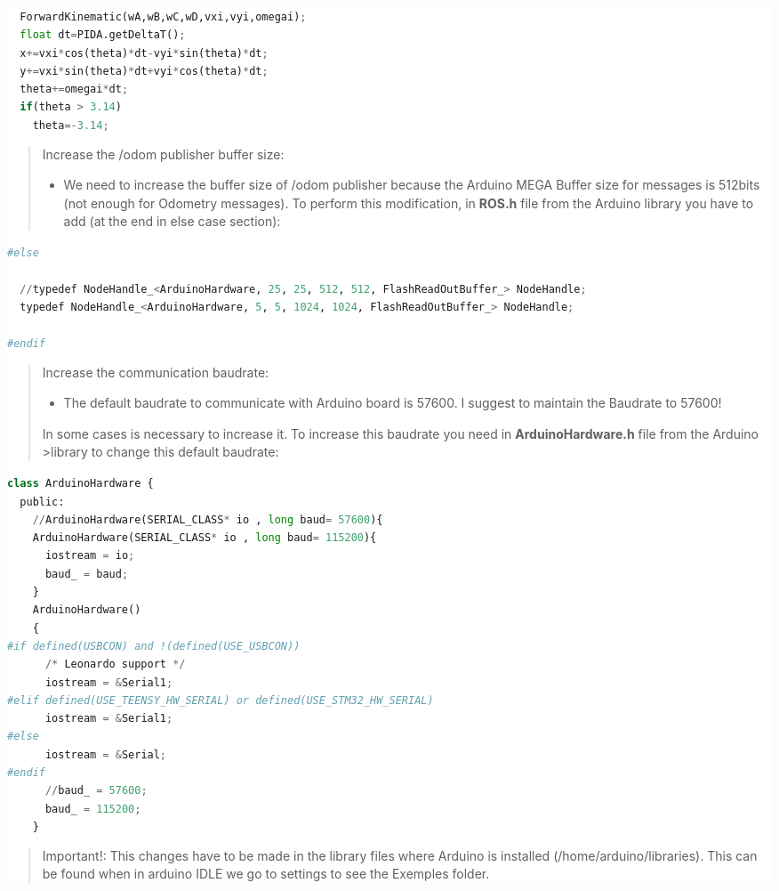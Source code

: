 ```python
  ForwardKinematic(wA,wB,wC,wD,vxi,vyi,omegai);
  float dt=PIDA.getDeltaT();
  x+=vxi*cos(theta)*dt-vyi*sin(theta)*dt;
  y+=vxi*sin(theta)*dt+vyi*cos(theta)*dt;
  theta+=omegai*dt;
  if(theta > 3.14)
    theta=-3.14;
```

> Increase the /odom publisher buffer size:
> - We need to increase the buffer size of /odom publisher because the Arduino MEGA Buffer size for messages is 512bits (not enough for Odometry messages). To perform this modification, in **ROS.h** file from the Arduino library you have to add (at the end in else case section):
  ```python
  #else

    //typedef NodeHandle_<ArduinoHardware, 25, 25, 512, 512, FlashReadOutBuffer_> NodeHandle;
    typedef NodeHandle_<ArduinoHardware, 5, 5, 1024, 1024, FlashReadOutBuffer_> NodeHandle;

  #endif  
  ```

> Increase the communication baudrate:
> - The default baudrate to communicate with Arduino board is 57600. I suggest to maintain the Baudrate to 57600!
>
>In some cases is necessary to increase it. To increase this baudrate you need in **ArduinoHardware.h** file from the Arduino >library to change this default baudrate:
```python
class ArduinoHardware {
  public:
    //ArduinoHardware(SERIAL_CLASS* io , long baud= 57600){
    ArduinoHardware(SERIAL_CLASS* io , long baud= 115200){
      iostream = io;
      baud_ = baud;
    }
    ArduinoHardware()
    {
#if defined(USBCON) and !(defined(USE_USBCON))
      /* Leonardo support */
      iostream = &Serial1;
#elif defined(USE_TEENSY_HW_SERIAL) or defined(USE_STM32_HW_SERIAL)
      iostream = &Serial1;
#else
      iostream = &Serial;
#endif
      //baud_ = 57600;
      baud_ = 115200;
    }
```
> Important!: This changes have to be made in the library files where Arduino is installed (/home/arduino/libraries). This can be found when in arduino IDLE we go to settings to see the Exemples folder.
